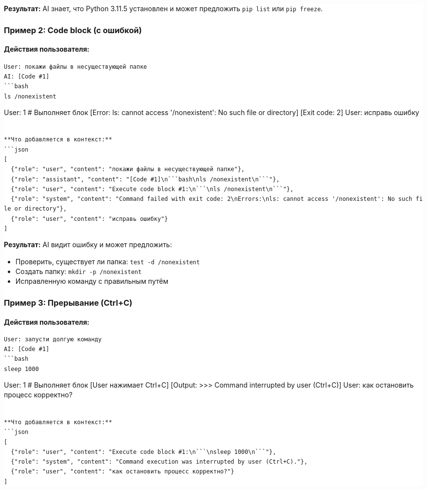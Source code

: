 **Результат:** AI знает, что Python 3.11.5 установлен и может предложить `pip list` или `pip freeze`.

### Пример 2: Code block (с ошибкой)

**Действия пользователя:**
```
User: покажи файлы в несуществующей папке
AI: [Code #1]
```bash
ls /nonexistent
```
User: 1  # Выполняет блок
[Error: ls: cannot access '/nonexistent': No such file or directory]
[Exit code: 2]
User: исправь ошибку
```

**Что добавляется в контекст:**
```json
[
  {"role": "user", "content": "покажи файлы в несуществующей папке"},
  {"role": "assistant", "content": "[Code #1]\n```bash\nls /nonexistent\n```"},
  {"role": "user", "content": "Execute code block #1:\n```\nls /nonexistent\n```"},
  {"role": "system", "content": "Command failed with exit code: 2\nErrors:\nls: cannot access '/nonexistent': No such file or directory"},
  {"role": "user", "content": "исправь ошибку"}
]
```

**Результат:** AI видит ошибку и может предложить:
- Проверить, существует ли папка: `test -d /nonexistent`
- Создать папку: `mkdir -p /nonexistent`
- Исправленную команду с правильным путём

### Пример 3: Прерывание (Ctrl+C)

**Действия пользователя:**
```
User: запусти долгую команду
AI: [Code #1]
```bash
sleep 1000
```
User: 1  # Выполняет блок
[User нажимает Ctrl+C]
[Output: >>> Command interrupted by user (Ctrl+C)]
User: как остановить процесс корректно?
```

**Что добавляется в контекст:**
```json
[
  {"role": "user", "content": "Execute code block #1:\n```\nsleep 1000\n```"},
  {"role": "system", "content": "Command execution was interrupted by user (Ctrl+C)."},
  {"role": "user", "content": "как остановить процесс корректно?"}
]
```
